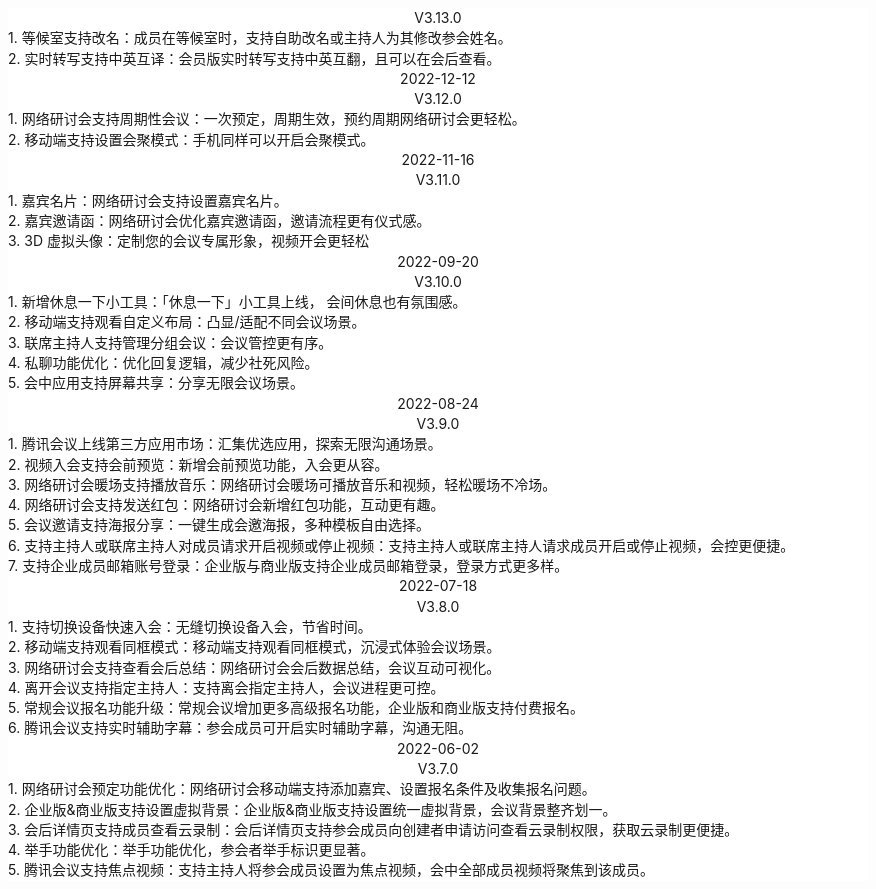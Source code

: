 <td><center>V3.13.0</center></td>
<td>
1. 等候室支持改名：成员在等候室时，支持自助改名或主持人为其修改参会姓名。<br>
2. 实时转写支持中英互译：会员版实时转写支持中英互翻，且可以在会后查看。
</td>
<td><center>2022-12-12</center></td>
	</tr>
<tr>
<td><center>V3.12.0</center></td>
<td>
1. 网络研讨会支持周期性会议：一次预定，周期生效，预约周期网络研讨会更轻松。<br>
2. 移动端支持设置会聚模式：手机同样可以开启会聚模式。</td>
<td><center>2022-11-16</center></td>
	</tr>
<tr>
<td><center>V3.11.0</center></td>
<td>
1. 嘉宾名片：网络研讨会支持设置嘉宾名片。
<br>2. 嘉宾邀请函：网络研讨会优化嘉宾邀请函，邀请流程更有仪式感。
<br>3. 3D 虚拟头像：定制您的会议专属形象，视频开会更轻松
</td>
<td><center>2022-09-20</center></td>
	</tr>
<tr>
<td><center>V3.10.0</center></td>
<td>1. 新增休息一下小工具：「休息一下」小工具上线， 会间休息也有氛围感。<br>
2. 移动端支持观看自定义布局：凸显/适配不同会议场景。                <br>
3. 联席主持人支持管理分组会议：会议管控更有序。                 <br>    
4. 私聊功能优化：优化回复逻辑，减少社死风险。                 <br>      
5. 会中应用支持屏幕共享：分享无限会议场景。                         </td>
<td><center>2022-08-24</center></td>
	</tr>
<tr>
		<td><center>V3.9.0</center></td>
		<td>
1. 腾讯会议上线第三方应用市场：汇集优选应用，探索无限沟通场景。<br>
2. 视频入会支持会前预览：新增会前预览功能，入会更从容。<br>
3. 网络研讨会暖场支持播放音乐：网络研讨会暖场可播放音乐和视频，轻松暖场不冷场。<br>
4. 网络研讨会支持发送红包：网络研讨会新增红包功能，互动更有趣。<br>
5. 会议邀请支持海报分享：一键生成会邀海报，多种模板自由选择。<br>
6. 支持主持人或联席主持人对成员请求开启视频或停止视频：支持主持人或联席主持人请求成员开启或停止视频，会控更便捷。<br>
7. 支持企业成员邮箱账号登录：企业版与商业版支持企业成员邮箱登录，登录方式更多样。</td>
<td><center>2022-07-18</center></td>
	</tr>
<tr>
		<td><center>V3.8.0</center></td>
		<td>
1. 支持切换设备快速入会：无缝切换设备入会，节省时间。<br>
2. 移动端支持观看同框模式：移动端支持观看同框模式，沉浸式体验会议场景。<br>
3. 网络研讨会支持查看会后总结：网络研讨会会后数据总结，会议互动可视化。<br>
4. 离开会议支持指定主持人：支持离会指定主持人，会议进程更可控。<br>
5. 常规会议报名功能升级：常规会议增加更多高级报名功能，企业版和商业版支持付费报名。<br>
6. 腾讯会议支持实时辅助字幕：参会成员可开启实时辅助字幕，沟通无阻。
		</td>
<td><center>2022-06-02</center></td>
	</tr>
<tr>
		<td><center>V3.7.0</center></td>
		<td>
1. 网络研讨会预定功能优化：网络研讨会移动端支持添加嘉宾、设置报名条件及收集报名问题。<br>
2. 企业版&商业版支持设置虚拟背景：企业版&商业版支持设置统一虚拟背景，会议背景整齐划一。<br>
3. 会后详情页支持成员查看云录制：会后详情页支持参会成员向创建者申请访问查看云录制权限，获取云录制更便捷。<br>
4. 举手功能优化：举手功能优化，参会者举手标识更显著。<br>
5. 腾讯会议支持焦点视频：支持主持人将参会成员设置为焦点视频，会中全部成员视频将聚焦到该成员。<br>